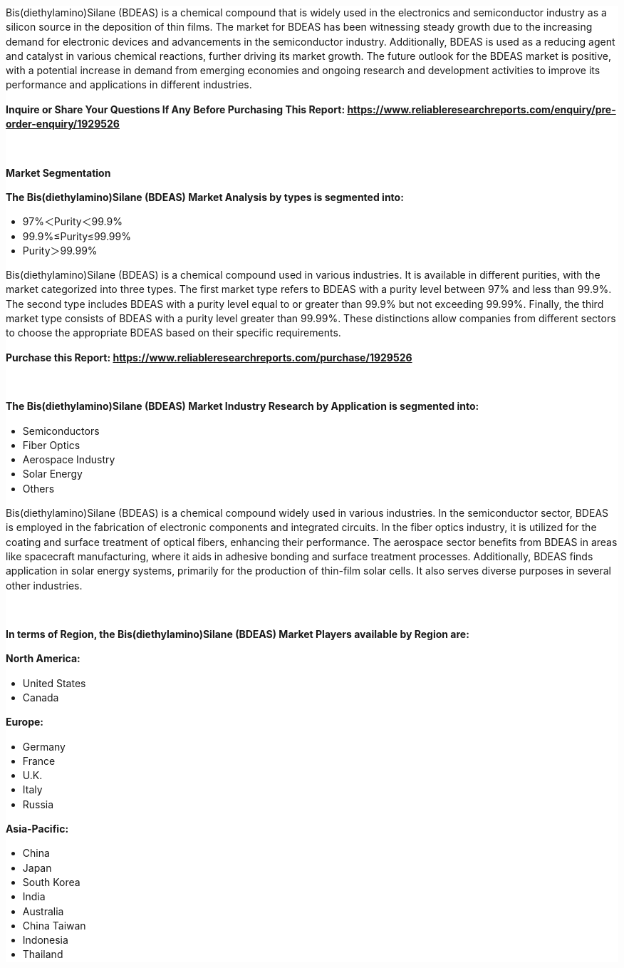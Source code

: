 <p><p>Bis(diethylamino)Silane (BDEAS) is a chemical compound that is widely used in the electronics and semiconductor industry as a silicon source in the deposition of thin films. The market for BDEAS has been witnessing steady growth due to the increasing demand for electronic devices and advancements in the semiconductor industry. Additionally, BDEAS is used as a reducing agent and catalyst in various chemical reactions, further driving its market growth. The future outlook for the BDEAS market is positive, with a potential increase in demand from emerging economies and ongoing research and development activities to improve its performance and applications in different industries.</p></p>
<p><strong>Inquire or Share Your Questions If Any Before Purchasing This Report: <a href="https://www.reliableresearchreports.com/enquiry/pre-order-enquiry/1929526">https://www.reliableresearchreports.com/enquiry/pre-order-enquiry/1929526</a></strong></p>
<p>&nbsp;</p>
<p><strong>Market Segmentation</strong></p>
<p><strong>The Bis(diethylamino)Silane (BDEAS) Market Analysis by types is segmented into:</strong></p>
<p><ul><li>97%＜Purity＜99.9%</li><li>99.9%≤Purity≤99.99%</li><li>Purity＞99.99%</li></ul></p>
<p><p>Bis(diethylamino)Silane (BDEAS) is a chemical compound used in various industries. It is available in different purities, with the market categorized into three types. The first market type refers to BDEAS with a purity level between 97% and less than 99.9%. The second type includes BDEAS with a purity level equal to or greater than 99.9% but not exceeding 99.99%. Finally, the third market type consists of BDEAS with a purity level greater than 99.99%. These distinctions allow companies from different sectors to choose the appropriate BDEAS based on their specific requirements.</p></p>
<p><strong>Purchase this Report:&nbsp;<a href="https://www.reliableresearchreports.com/purchase/1929526">https://www.reliableresearchreports.com/purchase/1929526</a></strong></p>
<p>&nbsp;</p>
<p><strong>The Bis(diethylamino)Silane (BDEAS) Market Industry Research by Application is segmented into:</strong></p>
<p><ul><li>Semiconductors</li><li>Fiber Optics</li><li>Aerospace Industry</li><li>Solar Energy</li><li>Others</li></ul></p>
<p><p>Bis(diethylamino)Silane (BDEAS) is a chemical compound widely used in various industries. In the semiconductor sector, BDEAS is employed in the fabrication of electronic components and integrated circuits. In the fiber optics industry, it is utilized for the coating and surface treatment of optical fibers, enhancing their performance. The aerospace sector benefits from BDEAS in areas like spacecraft manufacturing, where it aids in adhesive bonding and surface treatment processes. Additionally, BDEAS finds application in solar energy systems, primarily for the production of thin-film solar cells. It also serves diverse purposes in several other industries.</p></p>
<p>&nbsp;</p>
<p><strong>In terms of Region, the Bis(diethylamino)Silane (BDEAS) Market Players available by Region are:</strong></p>
<p>
    <p> <strong> North America: </strong>
        <ul>
            <li>United States</li>
            <li>Canada</li>
        </ul>
        </p> 
    <p> <strong> Europe: </strong>
        <ul>
            <li>Germany</li>
            <li>France</li>
            <li>U.K.</li>
            <li>Italy</li>
            <li>Russia</li>
        </ul>
        </p> 
    <p> <strong> Asia-Pacific: </strong>
        <ul>
            <li>China</li>
            <li>Japan</li>
            <li>South Korea</li>
            <li>India</li>
            <li>Australia</li>
            <li>China Taiwan</li>
            <li>Indonesia</li>
            <li>Thailand</li>